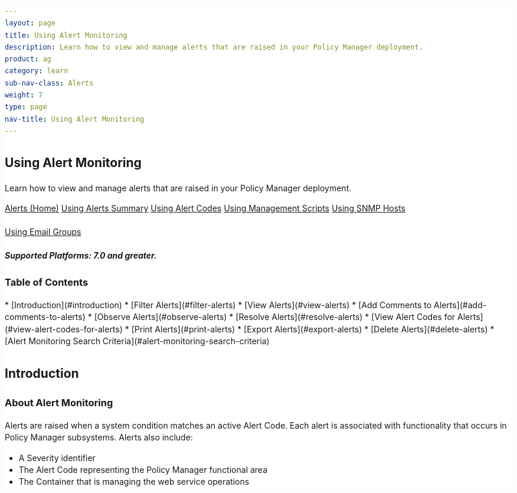 ```yaml
---
layout: page
title: Using Alert Monitoring
description: Learn how to view and manage alerts that are raised in your Policy Manager deployment.
product: ag
category: learn
sub-nav-class: Alerts
weight:	7
type: page
nav-title: Using Alert Monitoring
---
```


## Using Alert Monitoring
Learn how to view and manage alerts that are raised in your Policy Manager deployment.

<a href="../alerts/Alerts_toc.html" class="button secondary">Alerts (Home)</a> <a href="../alerts/using_alerts_summary.html" class="button secondary">Using Alerts Summary</a>  <a href="../alerts/using_alert_codes.html" class="button secondary">Using Alert Codes</a> <a href="../alerts/using_management_scripts.html" class="button secondary">Using Management Scripts</a> <a href="../alerts/using_snmp_hosts.html" class="button secondary">Using SNMP Hosts</a><br><br><a href="../alerts/using_email_groups.html" class="button secondary">Using Email Groups</a> 

<h5 class="stamp">Supported Platforms: 7.0 and greater.</h5>

### Table of Contents
<div id="toc-marker"></div>
* [Introduction](#introduction)
* [Filter Alerts](#filter-alerts)
* [View Alerts](#view-alerts)
* [Add Comments to Alerts](#add-comments-to-alerts)
* [Observe Alerts](#observe-alerts)
* [Resolve Alerts](#resolve-alerts)
* [View Alert Codes for Alerts](#view-alert-codes-for-alerts)
* [Print Alerts](#print-alerts)
* [Export Alerts](#export-alerts)
* [Delete Alerts](#delete-alerts)
* [Alert Monitoring Search Criteria](#alert-monitoring-search-criteria)

## Introduction

### About Alert Monitoring

Alerts are raised when a system condition matches an active Alert Code. Each alert is associated with functionality that occurs in Policy Manager subsystems. Alerts also include:

* A Severity identifier
* The Alert Code representing the Policy Manager functional area
* The Container that is managing the web service operations
